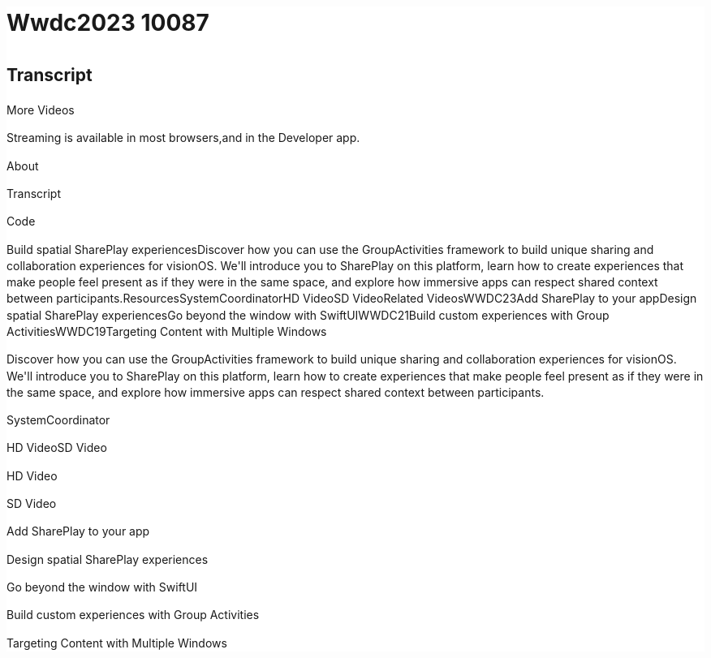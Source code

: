 # Wwdc2023 10087

## Transcript

More Videos

Streaming is available in most browsers,and in the Developer app.

About

Transcript

Code

Build spatial SharePlay experiencesDiscover how you can use the GroupActivities framework to build unique sharing and collaboration experiences for visionOS. We'll introduce you to SharePlay on this platform, learn how to create experiences that make people feel present as if they were in the same space, and explore how immersive apps can respect shared context between participants.ResourcesSystemCoordinatorHD VideoSD VideoRelated VideosWWDC23Add SharePlay to your appDesign spatial SharePlay experiencesGo beyond the window with SwiftUIWWDC21Build custom experiences with Group ActivitiesWWDC19Targeting Content with Multiple Windows

Discover how you can use the GroupActivities framework to build unique sharing and collaboration experiences for visionOS. We'll introduce you to SharePlay on this platform, learn how to create experiences that make people feel present as if they were in the same space, and explore how immersive apps can respect shared context between participants.

SystemCoordinator

HD VideoSD Video

HD Video

SD Video

Add SharePlay to your app

Design spatial SharePlay experiences

Go beyond the window with SwiftUI

Build custom experiences with Group Activities

Targeting Content with Multiple Windows
